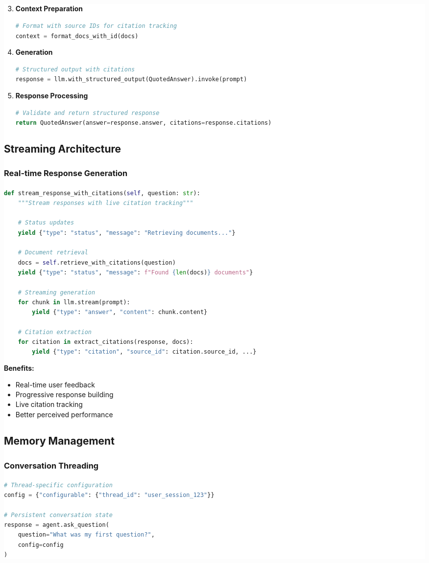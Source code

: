 3. **Context Preparation**
   ```python
   # Format with source IDs for citation tracking
   context = format_docs_with_id(docs)
   ```

4. **Generation**
   ```python
   # Structured output with citations
   response = llm.with_structured_output(QuotedAnswer).invoke(prompt)
   ```

5. **Response Processing**
   ```python
   # Validate and return structured response
   return QuotedAnswer(answer=response.answer, citations=response.citations)
   ```

## Streaming Architecture

### Real-time Response Generation

```python
def stream_response_with_citations(self, question: str):
    """Stream responses with live citation tracking"""
    
    # Status updates
    yield {"type": "status", "message": "Retrieving documents..."}
    
    # Document retrieval
    docs = self.retrieve_with_citations(question)
    yield {"type": "status", "message": f"Found {len(docs)} documents"}
    
    # Streaming generation
    for chunk in llm.stream(prompt):
        yield {"type": "answer", "content": chunk.content}
    
    # Citation extraction
    for citation in extract_citations(response, docs):
        yield {"type": "citation", "source_id": citation.source_id, ...}
```

**Benefits:**
- Real-time user feedback
- Progressive response building
- Live citation tracking
- Better perceived performance

## Memory Management

### Conversation Threading

```python
# Thread-specific configuration
config = {"configurable": {"thread_id": "user_session_123"}}

# Persistent conversation state
response = agent.ask_question(
    question="What was my first question?",
    config=config
)
```

